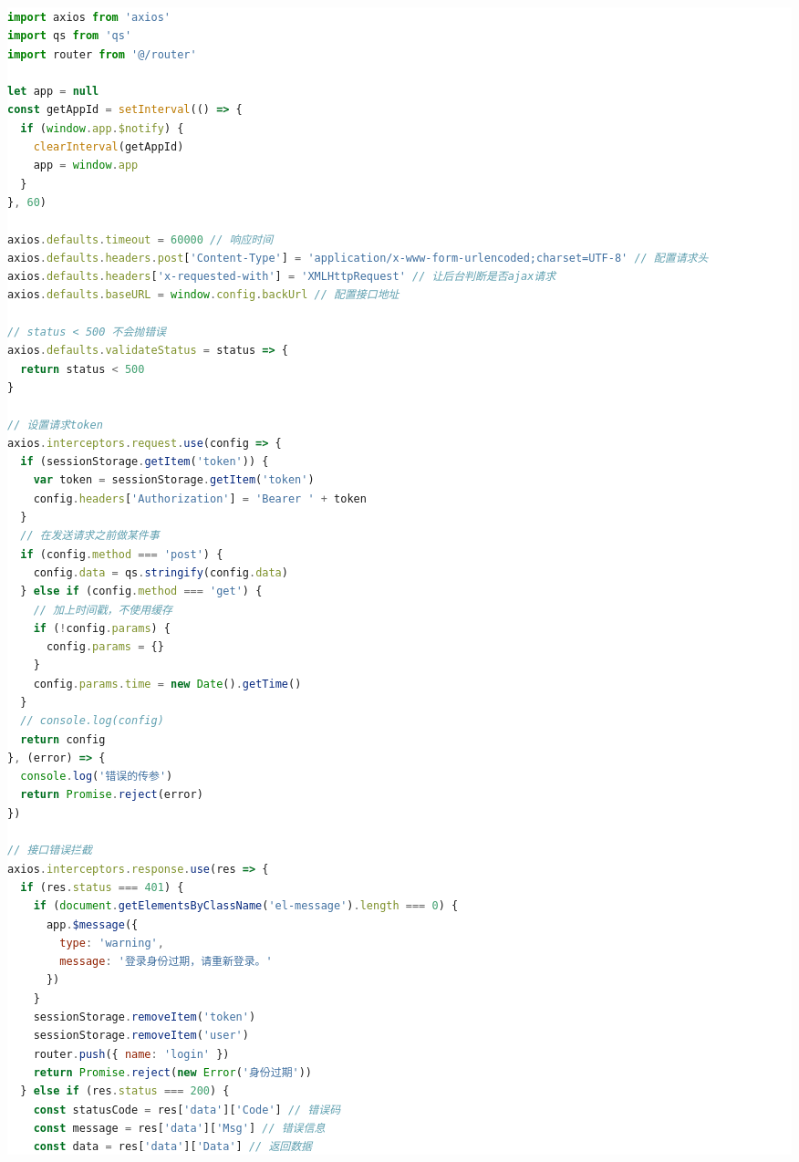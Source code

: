 ```js
import axios from 'axios'
import qs from 'qs'
import router from '@/router'

let app = null
const getAppId = setInterval(() => {
  if (window.app.$notify) {
    clearInterval(getAppId)
    app = window.app
  }
}, 60)

axios.defaults.timeout = 60000 // 响应时间
axios.defaults.headers.post['Content-Type'] = 'application/x-www-form-urlencoded;charset=UTF-8' // 配置请求头
axios.defaults.headers['x-requested-with'] = 'XMLHttpRequest' // 让后台判断是否ajax请求
axios.defaults.baseURL = window.config.backUrl // 配置接口地址

// status < 500 不会抛错误
axios.defaults.validateStatus = status => {
  return status < 500
}

// 设置请求token
axios.interceptors.request.use(config => {
  if (sessionStorage.getItem('token')) {
    var token = sessionStorage.getItem('token')
    config.headers['Authorization'] = 'Bearer ' + token
  }
  // 在发送请求之前做某件事
  if (config.method === 'post') {
    config.data = qs.stringify(config.data)
  } else if (config.method === 'get') {
    // 加上时间戳，不使用缓存
    if (!config.params) {
      config.params = {}
    }
    config.params.time = new Date().getTime()
  }
  // console.log(config)
  return config
}, (error) => {
  console.log('错误的传参')
  return Promise.reject(error)
})

// 接口错误拦截
axios.interceptors.response.use(res => {
  if (res.status === 401) {
    if (document.getElementsByClassName('el-message').length === 0) {
      app.$message({
        type: 'warning',
        message: '登录身份过期，请重新登录。'
      })
    }
    sessionStorage.removeItem('token')
    sessionStorage.removeItem('user')
    router.push({ name: 'login' })
    return Promise.reject(new Error('身份过期'))
  } else if (res.status === 200) {
    const statusCode = res['data']['Code'] // 错误码
    const message = res['data']['Msg'] // 错误信息
    const data = res['data']['Data'] // 返回数据
```